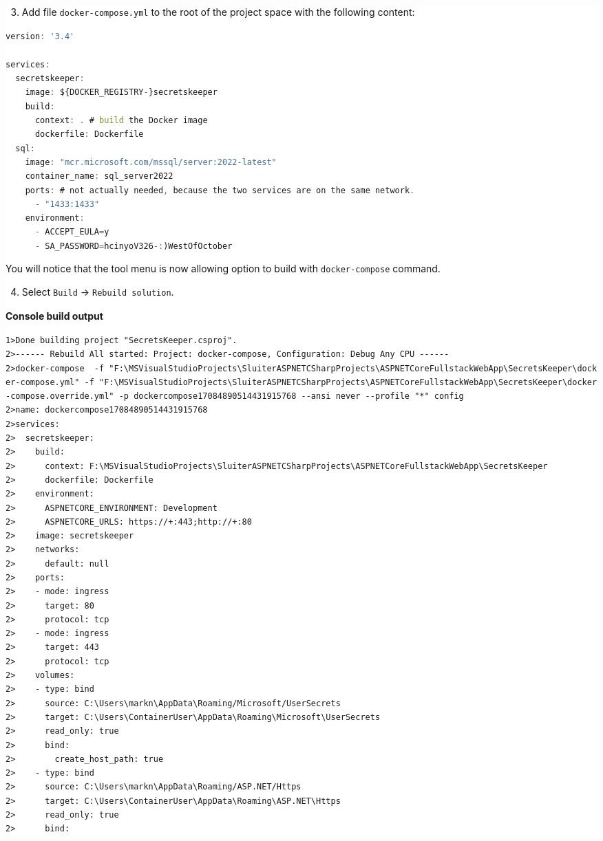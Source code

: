 3. Add file `docker-compose.yml` to the root of the project space with the following content:

```javascript
version: '3.4'

services:
  secretskeeper:
    image: ${DOCKER_REGISTRY-}secretskeeper
    build:
      context: . # build the Docker image 
      dockerfile: Dockerfile
  sql:
    image: "mcr.microsoft.com/mssql/server:2022-latest"
    container_name: sql_server2022
    ports: # not actually needed, because the two services are on the same network.
      - "1433:1433" 
    environment:
      - ACCEPT_EULA=y
      - SA_PASSWORD=hcinyoV326-:)WestOfOctober
```

You will notice that the tool menu is now allowing option to build with `docker-compose` command.

4.  Select `Build` -> `Rebuild solution`.
 
 __Console build output__

 ```Shell
 1>Done building project "SecretsKeeper.csproj".
2>------ Rebuild All started: Project: docker-compose, Configuration: Debug Any CPU ------
2>docker-compose  -f "F:\MSVisualStudioProjects\SluiterASPNETCSharpProjects\ASPNETCoreFullstackWebApp\SecretsKeeper\docker-compose.yml" -f "F:\MSVisualStudioProjects\SluiterASPNETCSharpProjects\ASPNETCoreFullstackWebApp\SecretsKeeper\docker-compose.override.yml" -p dockercompose17084890514431915768 --ansi never --profile "*" config
2>name: dockercompose17084890514431915768
2>services:
2>  secretskeeper:
2>    build:
2>      context: F:\MSVisualStudioProjects\SluiterASPNETCSharpProjects\ASPNETCoreFullstackWebApp\SecretsKeeper
2>      dockerfile: Dockerfile
2>    environment:
2>      ASPNETCORE_ENVIRONMENT: Development
2>      ASPNETCORE_URLS: https://+:443;http://+:80
2>    image: secretskeeper
2>    networks:
2>      default: null
2>    ports:
2>    - mode: ingress
2>      target: 80
2>      protocol: tcp
2>    - mode: ingress
2>      target: 443
2>      protocol: tcp
2>    volumes:
2>    - type: bind
2>      source: C:\Users\markn\AppData\Roaming/Microsoft/UserSecrets
2>      target: C:\Users\ContainerUser\AppData\Roaming\Microsoft\UserSecrets
2>      read_only: true
2>      bind:
2>        create_host_path: true
2>    - type: bind
2>      source: C:\Users\markn\AppData\Roaming/ASP.NET/Https
2>      target: C:\Users\ContainerUser\AppData\Roaming\ASP.NET\Https
2>      read_only: true
2>      bind:
 ```
